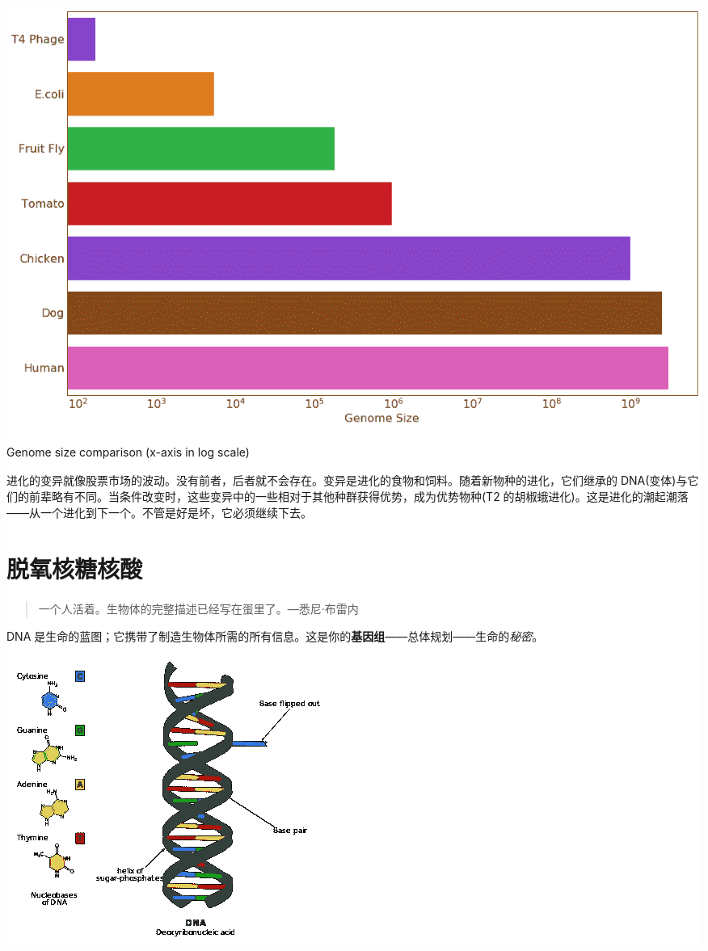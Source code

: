![](img/372c1e878aa75921cbebf41af9c5c820.png)

Genome size comparison (x-axis in log scale)

进化的变异就像股票市场的波动。没有前者，后者就不会存在。变异是进化的食物和饲料。随着新物种的进化，它们继承的 DNA(变体)与它们的前辈略有不同。当条件改变时，这些变异中的一些相对于其他种群获得优势，成为优势物种(T2 的胡椒蛾进化)。这是进化的潮起潮落——从一个进化到下一个。不管是好是坏，它必须继续下去。

# 脱氧核糖核酸

> 一个人活着。生物体的完整描述已经写在蛋里了。—悉尼·布雷内

DNA 是生命的蓝图；它携带了制造生物体所需的所有信息。这是你的**基因组**——总体规划——生命的*秘密*。

![](img/f26af136d63ac2dc1607277a1d1ab281.png)
